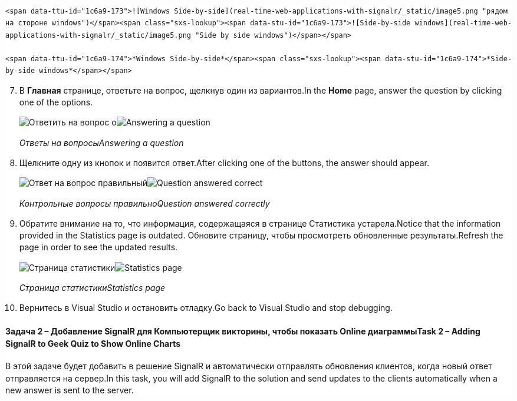     <span data-ttu-id="1c6a9-173">![Windows Side-by-side](real-time-web-applications-with-signalr/_static/image5.png "рядом на стороне windows")</span><span class="sxs-lookup"><span data-stu-id="1c6a9-173">![Side-by-side windows](real-time-web-applications-with-signalr/_static/image5.png "Side by side windows")</span></span>

    <span data-ttu-id="1c6a9-174">*Windows Side-by-side*</span><span class="sxs-lookup"><span data-stu-id="1c6a9-174">*Side-by-side windows*</span></span>
7. <span data-ttu-id="1c6a9-175">В **Главная** странице, ответьте на вопрос, щелкнув один из вариантов.</span><span class="sxs-lookup"><span data-stu-id="1c6a9-175">In the **Home** page, answer the question by clicking one of the options.</span></span>

    <span data-ttu-id="1c6a9-176">![Ответить на вопрос о](real-time-web-applications-with-signalr/_static/image6.png "ответить на вопрос")</span><span class="sxs-lookup"><span data-stu-id="1c6a9-176">![Answering a question](real-time-web-applications-with-signalr/_static/image6.png "Answering a question")</span></span>

    <span data-ttu-id="1c6a9-177">*Ответы на вопросы*</span><span class="sxs-lookup"><span data-stu-id="1c6a9-177">*Answering a question*</span></span>
8. <span data-ttu-id="1c6a9-178">Щелкните одну из кнопок и появится ответ.</span><span class="sxs-lookup"><span data-stu-id="1c6a9-178">After clicking one of the buttons, the answer should appear.</span></span>

    <span data-ttu-id="1c6a9-179">![Ответ на вопрос правильный](real-time-web-applications-with-signalr/_static/image7.png "правильный вопрос")</span><span class="sxs-lookup"><span data-stu-id="1c6a9-179">![Question answered correct](real-time-web-applications-with-signalr/_static/image7.png "Question answered correct")</span></span>

    <span data-ttu-id="1c6a9-180">*Контрольные вопросы правильно*</span><span class="sxs-lookup"><span data-stu-id="1c6a9-180">*Question answered correctly*</span></span>
9. <span data-ttu-id="1c6a9-181">Обратите внимание на то, что информация, содержащаяся в странице Статистика устарела.</span><span class="sxs-lookup"><span data-stu-id="1c6a9-181">Notice that the information provided in the Statistics page is outdated.</span></span> <span data-ttu-id="1c6a9-182">Обновите страницу, чтобы просмотреть обновленные результаты.</span><span class="sxs-lookup"><span data-stu-id="1c6a9-182">Refresh the page in order to see the updated results.</span></span>

    <span data-ttu-id="1c6a9-183">![Страница статистики](real-time-web-applications-with-signalr/_static/image8.png "страница статистики")</span><span class="sxs-lookup"><span data-stu-id="1c6a9-183">![Statistics page](real-time-web-applications-with-signalr/_static/image8.png "Statistics page")</span></span>

    <span data-ttu-id="1c6a9-184">*Страница статистики*</span><span class="sxs-lookup"><span data-stu-id="1c6a9-184">*Statistics page*</span></span>
10. <span data-ttu-id="1c6a9-185">Вернитесь в Visual Studio и остановить отладку.</span><span class="sxs-lookup"><span data-stu-id="1c6a9-185">Go back to Visual Studio and stop debugging.</span></span>

<a id="Ex1Task2"></a>
#### <a name="task-2--adding-signalr-to-geek-quiz-to-show-online-charts"></a><span data-ttu-id="1c6a9-186">Задача 2 – Добавление SignalR для Компьютерщик викторины, чтобы показать Online диаграммы</span><span class="sxs-lookup"><span data-stu-id="1c6a9-186">Task 2 – Adding SignalR to Geek Quiz to Show Online Charts</span></span>

<span data-ttu-id="1c6a9-187">В этой задаче будет добавить в решение SignalR и автоматически отправлять обновления клиентов, когда новый ответ отправляется на сервер.</span><span class="sxs-lookup"><span data-stu-id="1c6a9-187">In this task, you will add SignalR to the solution and send updates to the clients automatically when a new answer is sent to the server.</span></span>
